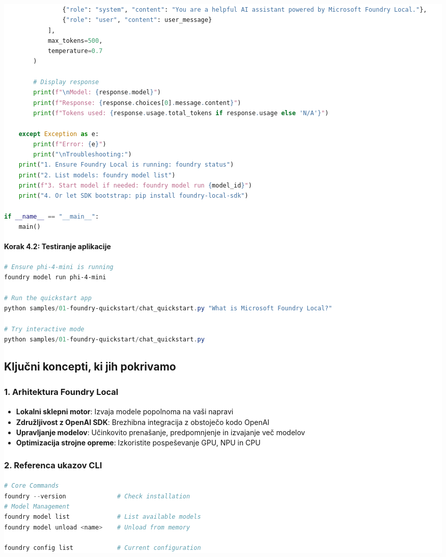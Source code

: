 ```python
                {"role": "system", "content": "You are a helpful AI assistant powered by Microsoft Foundry Local."},
                {"role": "user", "content": user_message}
            ],
            max_tokens=500,
            temperature=0.7
        )
        
        # Display response
        print(f"\nModel: {response.model}")
        print(f"Response: {response.choices[0].message.content}")
        print(f"Tokens used: {response.usage.total_tokens if response.usage else 'N/A'}")
        
    except Exception as e:
        print(f"Error: {e}")
        print("\nTroubleshooting:")
    print("1. Ensure Foundry Local is running: foundry status")
    print("2. List models: foundry model list")
    print(f"3. Start model if needed: foundry model run {model_id}")
    print("4. Or let SDK bootstrap: pip install foundry-local-sdk")

if __name__ == "__main__":
    main()
```

#### Korak 4.2: Testiranje aplikacije

```powershell
# Ensure phi-4-mini is running
foundry model run phi-4-mini

# Run the quickstart app
python samples/01-foundry-quickstart/chat_quickstart.py "What is Microsoft Foundry Local?"

# Try interactive mode
python samples/01-foundry-quickstart/chat_quickstart.py
```

## Ključni koncepti, ki jih pokrivamo

### 1. Arhitektura Foundry Local

- **Lokalni sklepni motor**: Izvaja modele popolnoma na vaši napravi
- **Združljivost z OpenAI SDK**: Brezhibna integracija z obstoječo kodo OpenAI
- **Upravljanje modelov**: Učinkovito prenašanje, predpomnjenje in izvajanje več modelov
- **Optimizacija strojne opreme**: Izkoristite pospeševanje GPU, NPU in CPU

### 2. Referenca ukazov CLI

```powershell
# Core Commands
foundry --version              # Check installation
# Model Management
foundry model list             # List available models
foundry model unload <name>    # Unload from memory

foundry config list            # Current configuration
```
